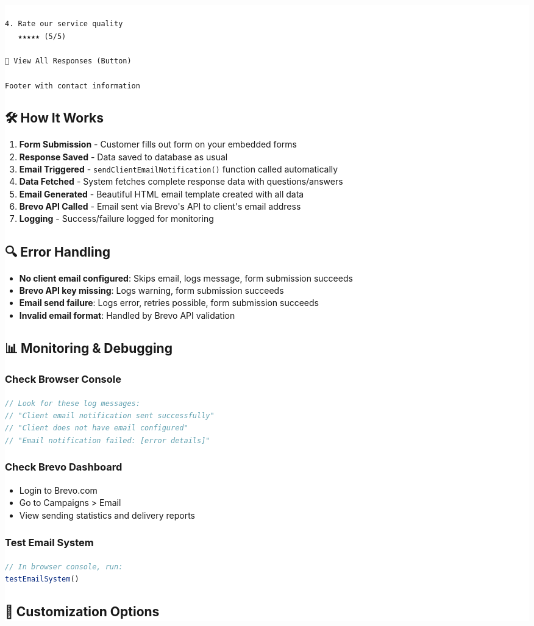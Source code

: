 ```

4. Rate our service quality
   ★★★★★ (5/5)

🔗 View All Responses (Button)

Footer with contact information
```

## 🛠️ How It Works

1. **Form Submission** - Customer fills out form on your embedded forms
2. **Response Saved** - Data saved to database as usual
3. **Email Triggered** - `sendClientEmailNotification()` function called automatically
4. **Data Fetched** - System fetches complete response data with questions/answers
5. **Email Generated** - Beautiful HTML email template created with all data
6. **Brevo API Called** - Email sent via Brevo's API to client's email address
7. **Logging** - Success/failure logged for monitoring

## 🔍 Error Handling

- **No client email configured**: Skips email, logs message, form submission succeeds
- **Brevo API key missing**: Logs warning, form submission succeeds
- **Email send failure**: Logs error, retries possible, form submission succeeds
- **Invalid email format**: Handled by Brevo API validation

## 📊 Monitoring & Debugging

### Check Browser Console
```javascript
// Look for these log messages:
// "Client email notification sent successfully"
// "Client does not have email configured"
// "Email notification failed: [error details]"
```

### Check Brevo Dashboard
- Login to Brevo.com
- Go to Campaigns > Email
- View sending statistics and delivery reports

### Test Email System
```javascript
// In browser console, run:
testEmailSystem()
```

## 🎨 Customization Options
